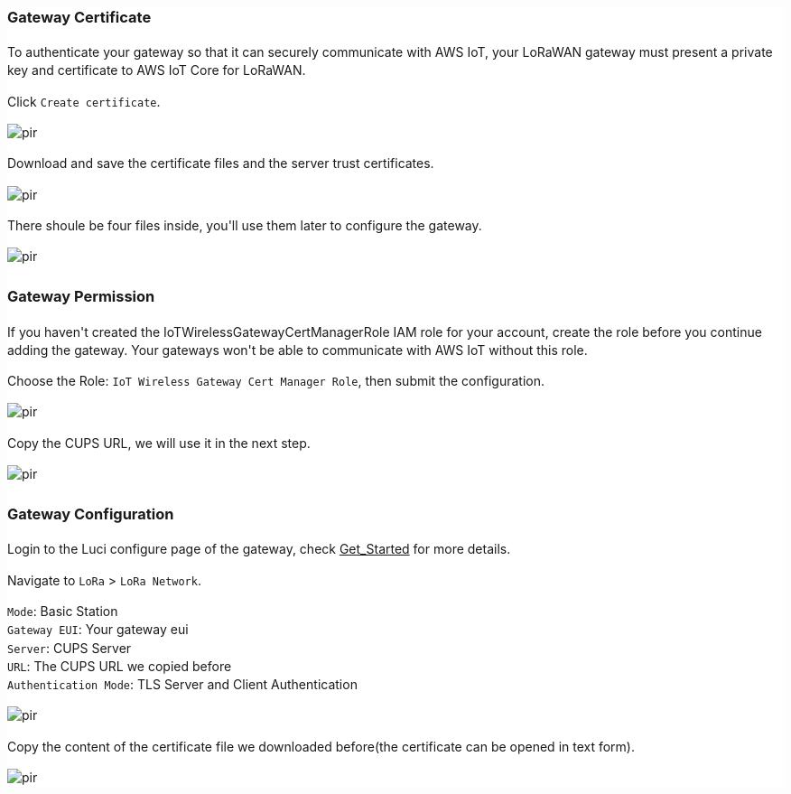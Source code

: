 ### Gateway Certificate

To authenticate your gateway so that it can securely communicate with AWS IoT, your LoRaWAN gateway must present a private key and certificate to AWS IoT Core for LoRaWAN.

Click `Create certificate`.

<p style={{textAlign: 'center'}}><img src="https://files.seeedstudio.com/wiki/SenseCAP/Tracker/create-cer.png" alt="pir" width={800} height="auto" /></p>

Download and save the certificate files and the server trust certificates.

<p style={{textAlign: 'center'}}><img src="https://files.seeedstudio.com/wiki/SenseCAP/M2_Multi-Platform/AWS6.PNG" alt="pir" width={800} height="auto" /></p>

There shoule be four files inside, you'll use them later to configure the gateway.

<p style={{textAlign: 'center'}}><img src="https://files.seeedstudio.com/wiki/SenseCAP/Tracker/files.png" alt="pir" width={800} height="auto" /></p>


### Gateway Permission

If you haven't created the IoTWirelessGatewayCertManagerRole IAM role for your account, create the role before you continue adding the gateway. 
Your gateways won't be able to communicate with AWS IoT without this role.

Choose the Role: `IoT Wireless Gateway Cert Manager Role`, then submit the configuration.

<p style={{textAlign: 'center'}}><img src="https://files.seeedstudio.com/wiki/SenseCAP/Tracker/permissions.png" alt="pir" width={800} height="auto" /></p>


Copy the CUPS URL, we will use it in the next step.

<p style={{textAlign: 'center'}}><img src="https://files.seeedstudio.com/wiki/SenseCAP/Tracker/cups.png" alt="pir" width={800} height="auto" /></p>

### Gateway Configuration

Login to the Luci configure page of the gateway, check [Get_Started](https://files.seeedstudio.com/products/SenseCAP%20M2/Quick%20Start%20for%20SenseCAP%20M2%20Multi-Platfrom%20Gateway%20&%20Sensors.pdf) for more details.

Navigate to `LoRa` > `LoRa Network`.

`Mode`: Basic Station<br/>
`Gateway EUI`: Your gateway eui<br/>
`Server`: CUPS Server<br/>
`URL`: The CUPS URL we copied before<br/>
`Authentication Mode`: TLS Server and Client Authentication


<p style={{textAlign: 'center'}}><img src="https://files.seeedstudio.com/wiki/SenseCAP/M2_Multi-Platform/AWS21.PNG" alt="pir" width={800} height="auto" /></p>

Copy the content of the certificate file we downloaded before(the certificate can be opened in text form).

<p style={{textAlign: 'center'}}><img src="https://files.seeedstudio.com/wiki/SenseCAP/M2_Multi-Platform/AWS23.PNG" alt="pir" width={800} height="auto" /></p>

